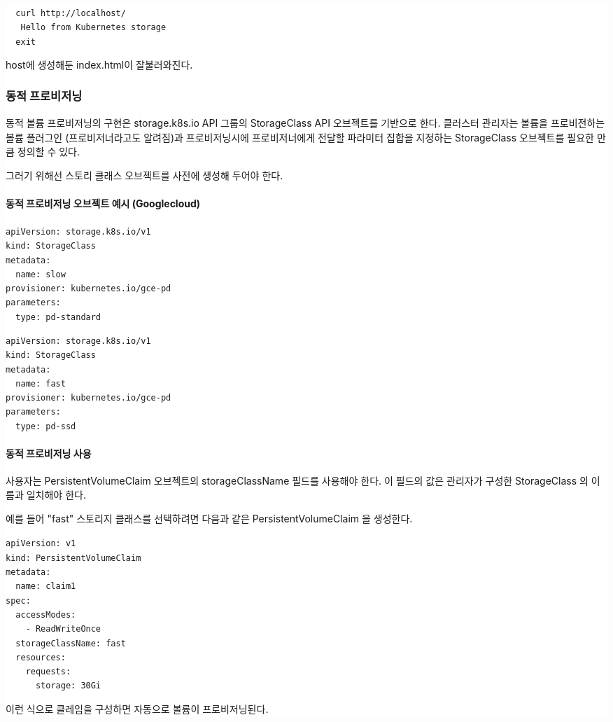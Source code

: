 ```
  curl http://localhost/
   Hello from Kubernetes storage
  exit
```
host에 생성해둔 index.html이 잘불러와진다.


### 동적 프로비저닝
동적 볼륨 프로비저닝의 구현은 storage.k8s.io API 그룹의 StorageClass API 오브젝트를 기반으로 한다. 클러스터 관리자는 볼륨을 프로비전하는 볼륨 플러그인 (프로비저너라고도 알려짐)과 프로비저닝시에 프로비저너에게 전달할 파라미터 집합을 지정하는 StorageClass 오브젝트를 필요한 만큼 정의할 수 있다.

그러기 위해선 스토리 클래스 오브젝트를 사전에 생성해 두어야 한다.

#### 동적 프로비저닝 오브젝트 예시 (Googlecloud)
```
apiVersion: storage.k8s.io/v1
kind: StorageClass
metadata:
  name: slow
provisioner: kubernetes.io/gce-pd
parameters:
  type: pd-standard
```
```
apiVersion: storage.k8s.io/v1
kind: StorageClass
metadata:
  name: fast
provisioner: kubernetes.io/gce-pd
parameters:
  type: pd-ssd
```
#### 동적 프로비저닝 사용
 사용자는 PersistentVolumeClaim 오브젝트의 storageClassName 필드를 사용해야 한다. 
 이 필드의 값은 관리자가 구성한 StorageClass 의 이름과 일치해야 한다.

예를 들어 "fast" 스토리지 클래스를 선택하려면 다음과 같은 PersistentVolumeClaim 을 생성한다.

```
apiVersion: v1
kind: PersistentVolumeClaim
metadata:
  name: claim1
spec:
  accessModes:
    - ReadWriteOnce
  storageClassName: fast
  resources:
    requests:
      storage: 30Gi
```

이런 식으로 클레임을 구성하면  자동으로 볼륨이 프로비저닝된다.
 